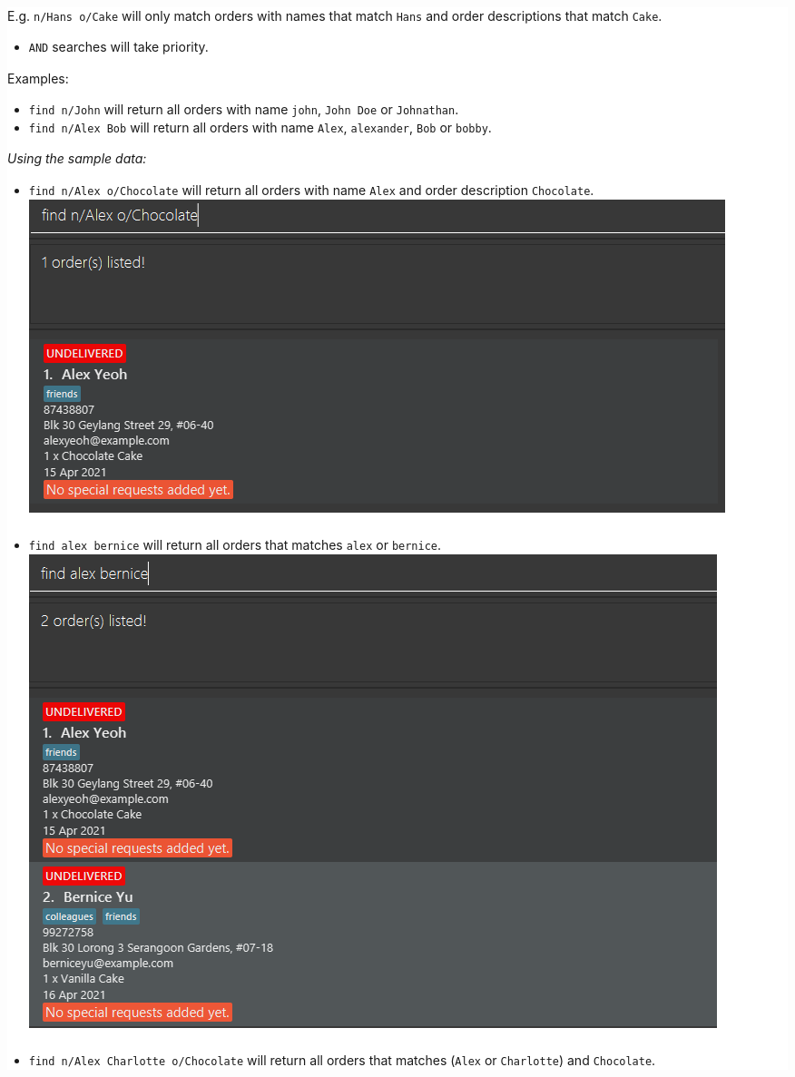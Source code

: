   E.g. `n/Hans o/Cake` will only match orders with names that match `Hans` and order descriptions that match `Cake`.
* `AND` searches will take priority.

Examples:

* `find n/John` will return all orders with name `john`, `John Doe` or `Johnathan`.
* `find n/Alex Bob` will return all orders with name `Alex`, `alexander`, `Bob` or `bobby`.

*Using the sample data:*
* `find n/Alex o/Chocolate` will return all orders with name `Alex` and order description `Chocolate`.<br>
  ![result for 'find n/Alex o/Chocolate'](images/findAlexChocolate.PNG)
<br><br>
* `find alex bernice` will return all orders that matches `alex` or `bernice`.<br>
  ![result for 'find alex bernice'](images/findAlexBernice.PNG)
<br><br>
* `find n/Alex Charlotte o/Chocolate` will return all orders that matches (`Alex` or `Charlotte`) and `Chocolate`. <br>